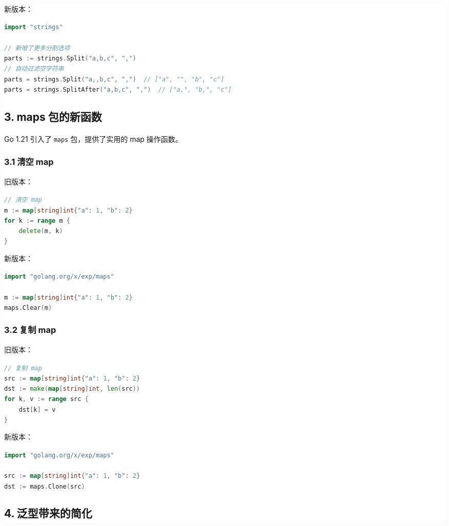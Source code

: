 新版本：
```go
import "strings"

// 新增了更多分割选项
parts := strings.Split("a,b,c", ",")
// 自动过滤空字符串
parts = strings.Split("a,,b,c", ",")  // ["a", "", "b", "c"]
parts = strings.SplitAfter("a,b,c", ",")  // ["a,", "b,", "c"]
```

## 3. maps 包的新函数

Go 1.21 引入了 `maps` 包，提供了实用的 map 操作函数。

### 3.1 清空 map

旧版本：
```go
// 清空 map
m := map[string]int{"a": 1, "b": 2}
for k := range m {
    delete(m, k)
}
```

新版本：
```go
import "golang.org/x/exp/maps"

m := map[string]int{"a": 1, "b": 2}
maps.Clear(m)
```

### 3.2 复制 map

旧版本：
```go
// 复制 map
src := map[string]int{"a": 1, "b": 2}
dst := make(map[string]int, len(src))
for k, v := range src {
    dst[k] = v
}
```

新版本：
```go
import "golang.org/x/exp/maps"

src := map[string]int{"a": 1, "b": 2}
dst := maps.Clone(src)
```

## 4. 泛型带来的简化
